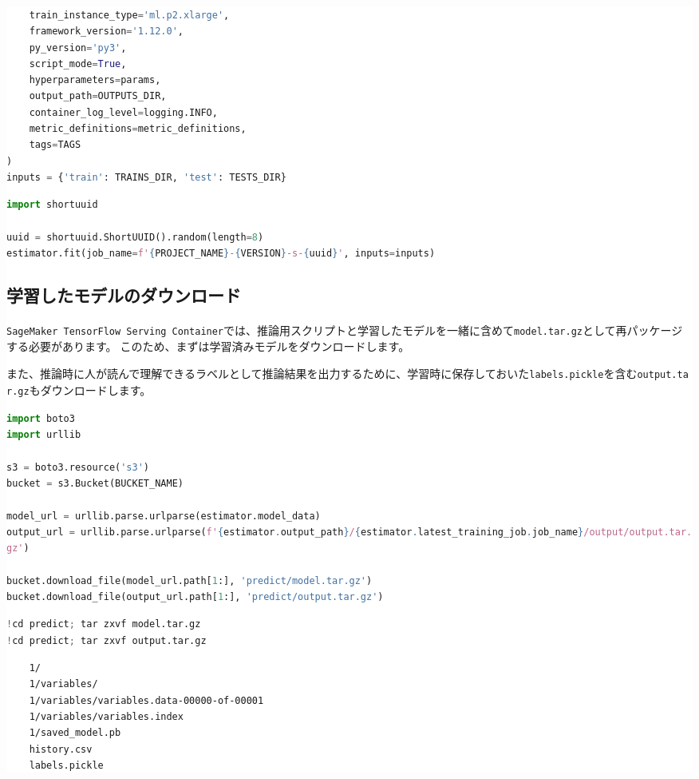 ```python
    train_instance_type='ml.p2.xlarge',
    framework_version='1.12.0',
    py_version='py3',
    script_mode=True,
    hyperparameters=params,
    output_path=OUTPUTS_DIR,
    container_log_level=logging.INFO,
    metric_definitions=metric_definitions,
    tags=TAGS
)
inputs = {'train': TRAINS_DIR, 'test': TESTS_DIR}
```


```python
import shortuuid

uuid = shortuuid.ShortUUID().random(length=8)
estimator.fit(job_name=f'{PROJECT_NAME}-{VERSION}-s-{uuid}', inputs=inputs)
```

## 学習したモデルのダウンロード

`SageMaker TensorFlow Serving Container`では、推論用スクリプトと学習したモデルを一緒に含めて`model.tar.gz`として再パッケージする必要があります。
このため、まずは学習済みモデルをダウンロードします。

また、推論時に人が読んで理解できるラベルとして推論結果を出力するために、学習時に保存しておいた`labels.pickle`を含む`output.tar.gz`もダウンロードします。


```python
import boto3
import urllib

s3 = boto3.resource('s3')
bucket = s3.Bucket(BUCKET_NAME)

model_url = urllib.parse.urlparse(estimator.model_data)
output_url = urllib.parse.urlparse(f'{estimator.output_path}/{estimator.latest_training_job.job_name}/output/output.tar.gz')

bucket.download_file(model_url.path[1:], 'predict/model.tar.gz')
bucket.download_file(output_url.path[1:], 'predict/output.tar.gz')
```


```python
!cd predict; tar zxvf model.tar.gz
!cd predict; tar zxvf output.tar.gz
```

```
    1/
    1/variables/
    1/variables/variables.data-00000-of-00001
    1/variables/variables.index
    1/saved_model.pb
    history.csv
    labels.pickle
```
